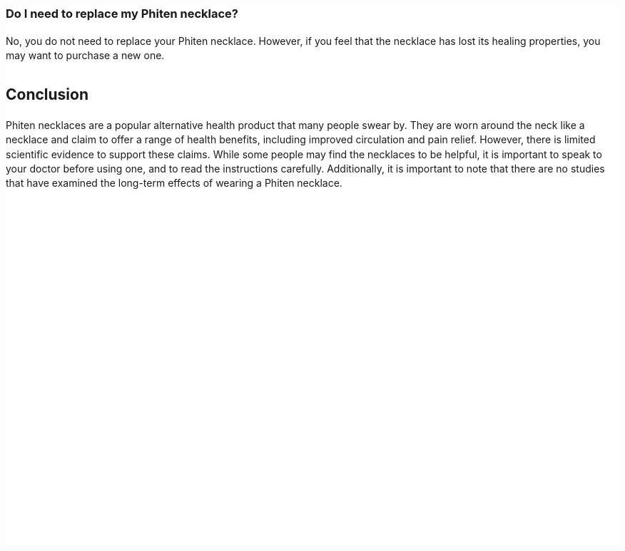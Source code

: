 <h3>Do I need to replace my Phiten necklace?</h3>
No, you do not need to replace your Phiten necklace. However, if you feel that the necklace has lost its healing properties, you may want to purchase a new one.

<h2>Conclusion</h2>

Phiten necklaces are a popular alternative health product that many people swear by. They are worn around the neck like a necklace and claim to offer a range of health benefits, including improved circulation and pain relief. However, there is limited scientific evidence to support these claims. While some people may find the necklaces to be helpful, it is important to speak to your doctor before using one, and to read the instructions carefully. Additionally, it is important to note that there are no studies that have examined the long-term effects of wearing a Phiten necklace.

<div style="position: relative; padding-bottom: 56.25%; overflow: hidden"><iframe src="https://www.youtube.com/embed/VAKfkROSd7k" frameborder="0" allow="accelerometer; autoplay; clipboard-write; encrypted-media; gyroscope; picture-in-picture; web-share" allowfullscreen style="position: absolute; top: 0; left: 0; width: 100%; height: 100%;"></iframe>
</div>